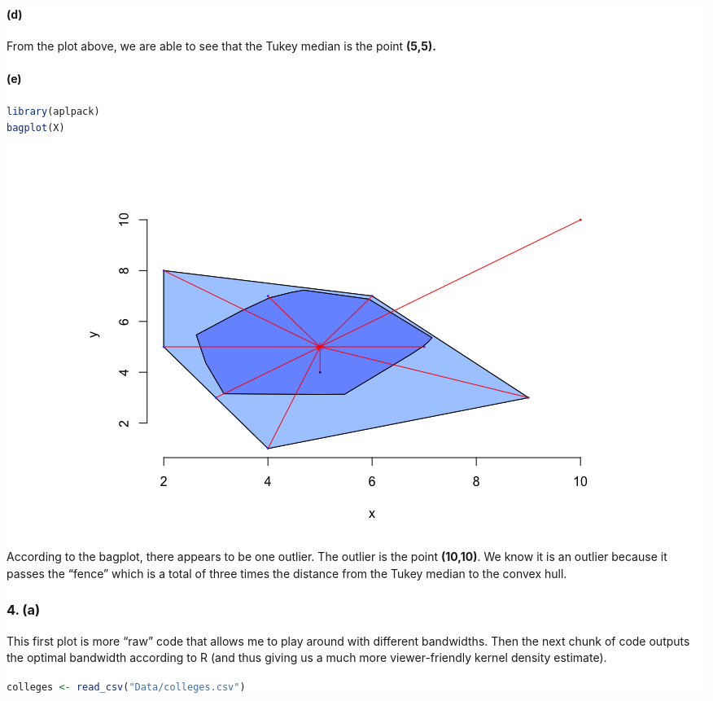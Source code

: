 #### (d)

From the plot above, we are able to see that the Tukey median is the
point **(5,5).**

#### (e)

``` r
library(aplpack)
bagplot(X)
```

<img src="Visualizing-Distributions_files/figure-gfm/unnamed-chunk-10-1.png" style="display: block; margin: auto;" />

According to the bagplot, there appears to be one outlier. The outlier
is the point **(10,10)**. We know it is an outlier because it passes the
“fence” which is a total of three times the distance from the Tukey
median to the convex hull.

### 4. (a)

This first plot is more “raw” code that allows me to play around with
different bandwidths. Then the next chunk of code outputs the optimal
bandwidth according to R (and thus giving us a much more viewer-friendly
kernel density estimate).

``` r
colleges <- read_csv("Data/colleges.csv")
```

